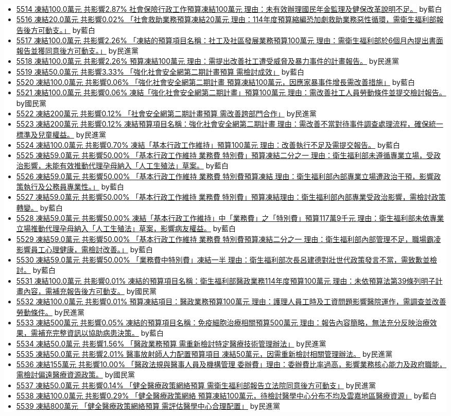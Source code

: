 - [5514 凍結100.0萬元 共影響2.87% 社會保險行政工作預算凍結100萬元 理由：未有效辦理國民年金監理及健保改革說明不足。](https://ppg.ly.gov.tw/ppg/sittings/2024122024/details?meetingDate=113/12/25&meetingTime=09:00-17:30&departmentCode=null) by藍白
- [5516 凍結20.0萬元 共影響0.02% 「社會救助業務預算凍結20萬元 理由：114年度預算縮編恐加劇救助業務惡性循環，需衛生福利部報告後方可動支。」](https://ppg.ly.gov.tw/ppg/sittings/2024122024/details?meetingDate=113/12/25&meetingTime=09:00-17:30&departmentCode=null) by藍白
- [5517 凍結100.0萬元 共影響2.26% 「凍結的預算項目名稱：社工及社區發展業務預算100萬元 理由：需衛生福利部於6個月內提出書面報告並獲同意後方可動支。」](https://ppg.ly.gov.tw/ppg/sittings/2024122024/details?meetingDate=113/12/25&meetingTime=09:00-17:30&departmentCode=null) by民進黨
- [5518 凍結100.0萬元 共影響2.26% 預算凍結100萬元 理由：需提出改善社工遭受威脅及暴力事件的計畫報告。](https://ppg.ly.gov.tw/ppg/sittings/2024122024/details?meetingDate=113/12/25&meetingTime=09:00-17:30&departmentCode=null) by民進黨
- [5519 凍結50.0萬元 共影響3.33% 「強化社會安全網第二期計畫預算 需檢討成效」](https://ppg.ly.gov.tw/ppg/sittings/2024122024/details?meetingDate=113/12/25&meetingTime=09:00-17:30&departmentCode=null) by藍白
- [5520 凍結100.0萬元 共影響0.06% 「強化社會安全網第二期計畫 預算凍結100萬元，因應家暴事件增長需改善措施」](https://ppg.ly.gov.tw/ppg/sittings/2024122024/details?meetingDate=113/12/25&meetingTime=09:00-17:30&departmentCode=null) by藍白
- [5521 凍結100.0萬元 共影響0.06% 凍結「強化社會安全網第二期計畫」預算100萬元 理由：需改善社工人員勞動條件並提交檢討報告。](https://ppg.ly.gov.tw/ppg/sittings/2024122024/details?meetingDate=113/12/25&meetingTime=09:00-17:30&departmentCode=null) by國民黨
- [5522 凍結200萬元 共影響0.12% 「社會安全網第二期計畫預算 需改善跨部門合作」](https://ppg.ly.gov.tw/ppg/sittings/2024122024/details?meetingDate=113/12/25&meetingTime=09:00-17:30&departmentCode=null) by民進黨
- [5523 凍結200萬元 共影響0.12% 凍結預算項目名稱：強化社會安全網第二期計畫 理由：需改善不當對待事件調查處理流程，確保統一標準及兒童權益。](https://ppg.ly.gov.tw/ppg/sittings/2024122024/details?meetingDate=113/12/25&meetingTime=09:00-17:30&departmentCode=null) by民進黨
- [5524 凍結100.0萬元 共影響0.70% 凍結「基本行政工作維持」預算100萬元 理由：改善執行不足及需提交報告。](https://ppg.ly.gov.tw/ppg/sittings/2024122024/details?meetingDate=113/12/25&meetingTime=09:00-17:30&departmentCode=null) by藍白
- [5525 凍結59.0萬元 共影響50.00% 「基本行政工作維持 業務費 特別費」預算凍結二分之一 理由：衛生福利部未遵循專業立場，受政治影響，未能有效推動代理孕母納入「人工生殖法」草案。](https://ppg.ly.gov.tw/ppg/sittings/2024122024/details?meetingDate=113/12/25&meetingTime=09:00-17:30&departmentCode=null) by藍白
- [5526 凍結59.0萬元 共影響50.00% 「基本行政工作維持 業務費 特別費預算凍結 理由：衛生福利部內部專業立場遭政治干預，影響政策執行及公務員專業性。」](https://ppg.ly.gov.tw/ppg/sittings/2024122024/details?meetingDate=113/12/25&meetingTime=09:00-17:30&departmentCode=null) by藍白
- [5527 凍結59.0萬元 共影響50.00% 「基本行政工作維持 業務費 特別費」預算凍結理由：衛生福利部內部專業受政治影響，需檢討政策轉變。](https://ppg.ly.gov.tw/ppg/sittings/2024122024/details?meetingDate=113/12/25&meetingTime=09:00-17:30&departmentCode=null) by藍白
- [5528 凍結59.0萬元 共影響50.00% 凍結「基本行政工作維持」中「業務費」之「特別費」預算117萬9千元 理由：衛生福利部未依專業立場推動代理孕母納入「人工生殖法」草案，影響病友權益。](https://ppg.ly.gov.tw/ppg/sittings/2024122024/details?meetingDate=113/12/25&meetingTime=09:00-17:30&departmentCode=null) by藍白
- [5529 凍結59.0萬元 共影響50.00% 「基本行政工作維持 業務費 特別費預算凍結二分之一 理由：衛生福利部內部管理不足，職場霸凌影響員工心理健康，需檢討改善。」](https://ppg.ly.gov.tw/ppg/sittings/2024122024/details?meetingDate=113/12/25&meetingTime=09:00-17:30&departmentCode=null) by藍白
- [5530 凍結59.0萬元 共影響50.00% 「業務費中特別費」凍結一半 理由：衛生福利部次長呂建德對壯世代政策發言不當，需致歉並檢討。](https://ppg.ly.gov.tw/ppg/sittings/2024122024/details?meetingDate=113/12/25&meetingTime=09:00-17:30&departmentCode=null) by藍白
- [5531 凍結100.0萬元 共影響0.01% 凍結的預算項目名稱：衛生福利部醫政業務114年度預算100萬元 理由：未依預算法第39條列明子計畫內容，需補充報告後方可動支。](https://ppg.ly.gov.tw/ppg/sittings/2024122024/details?meetingDate=113/12/25&meetingTime=09:00-17:30&departmentCode=null) by國民黨
- [5532 凍結100.0萬元 共影響0.01% 預算凍結項目：醫政業務預算100萬元 理由：護理人員工時及工資問題影響醫院運作，需調查並改善勞動條件。](https://ppg.ly.gov.tw/ppg/sittings/2024122024/details?meetingDate=113/12/25&meetingTime=09:00-17:30&departmentCode=null) by民進黨
- [5533 凍結500萬元 共影響0.05% 凍結的預算項目名稱：免疫細胞治療相關預算500萬元 理由：報告內容簡略，無法充分反映治療效果，需補充完整資訊以協助病患決策。](https://ppg.ly.gov.tw/ppg/sittings/2024122024/details?meetingDate=113/12/25&meetingTime=09:00-17:30&departmentCode=null) by藍白
- [5534 凍結50.0萬元 共影響1.56% 「醫政業務預算 需重新檢討特定醫療技術管理辦法」](https://ppg.ly.gov.tw/ppg/sittings/2024122024/details?meetingDate=113/12/25&meetingTime=09:00-17:30&departmentCode=null) by民進黨
- [5535 凍結50.0萬元 共影響2.01% 醫事放射師人力配置預算項目 凍結50萬元，因需重新檢討相關管理辦法。](https://ppg.ly.gov.tw/ppg/sittings/2024122024/details?meetingDate=113/12/25&meetingTime=09:00-17:30&departmentCode=null) by民進黨
- [5536 凍結155萬元 共影響10.00% 「醫政法規與醫事人員及機構管理 委辦費」理由：委辦費比率過高，影響業務核心能力及政府職能，需檢討偏遠醫療資源政策。](https://ppg.ly.gov.tw/ppg/sittings/2024122024/details?meetingDate=113/12/25&meetingTime=09:00-17:30&departmentCode=null) by國民黨
- [5537 凍結50.0萬元 共影響0.14% 「健全醫療政策網絡預算 需衛生福利部報告立法院同意後方可動支」](https://ppg.ly.gov.tw/ppg/sittings/2024122024/details?meetingDate=113/12/25&meetingTime=09:00-17:30&departmentCode=null) by民進黨
- [5538 凍結100.0萬元 共影響0.29% 「健全醫療政策網絡 預算凍結100萬元，待檢討醫學中心分布不均及雲嘉地區醫療資源」](https://ppg.ly.gov.tw/ppg/sittings/2024122024/details?meetingDate=113/12/25&meetingTime=09:00-17:30&departmentCode=null) by藍白
- [5539 凍結800萬元 「健全醫療政策網絡預算 需評估醫學中心合理配置」](https://ppg.ly.gov.tw/ppg/sittings/2024122024/details?meetingDate=113/12/25&meetingTime=09:00-17:30&departmentCode=null) by民進黨